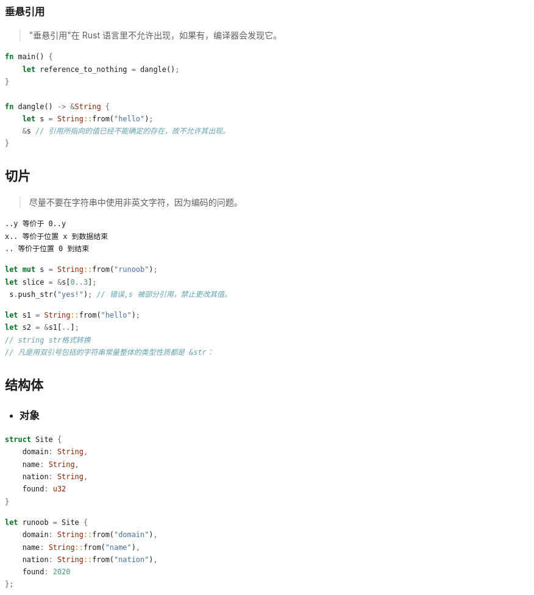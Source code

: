 ### 垂悬引用

> "垂悬引用"在 Rust 语言里不允许出现，如果有，编译器会发现它。

```rust
fn main() {
    let reference_to_nothing = dangle();
}

fn dangle() -> &String {
    let s = String::from("hello");
    &s // 引用所指向的值已经不能确定的存在，故不允许其出现。
}
```

## 切片

> 尽量不要在字符串中使用非英文字符，因为编码的问题。

```text
..y 等价于 0..y
x.. 等价于位置 x 到数据结束
.. 等价于位置 0 到结束
```

```rust
let mut s = String::from("runoob");
let slice = &s[0..3];
 s.push_str("yes!"); // 错误,s 被部分引用，禁止更改其值。
```

```rust
let s1 = String::from("hello");
let s2 = &s1[..];
// string str格式转换
// 凡是用双引号包括的字符串常量整体的类型性质都是 &str：
```

## 结构体

- ### 对象

```rust
struct Site {
    domain: String,
    name: String,
    nation: String,
    found: u32
}
```

```rust
let runoob = Site {
    domain: String::from("domain"),
    name: String::from("name"),
    nation: String::from("nation"),
    found: 2020
};
```


[通过例子学 Rust]: https://www.bookstack.cn/read/rust-by-example-cn/
